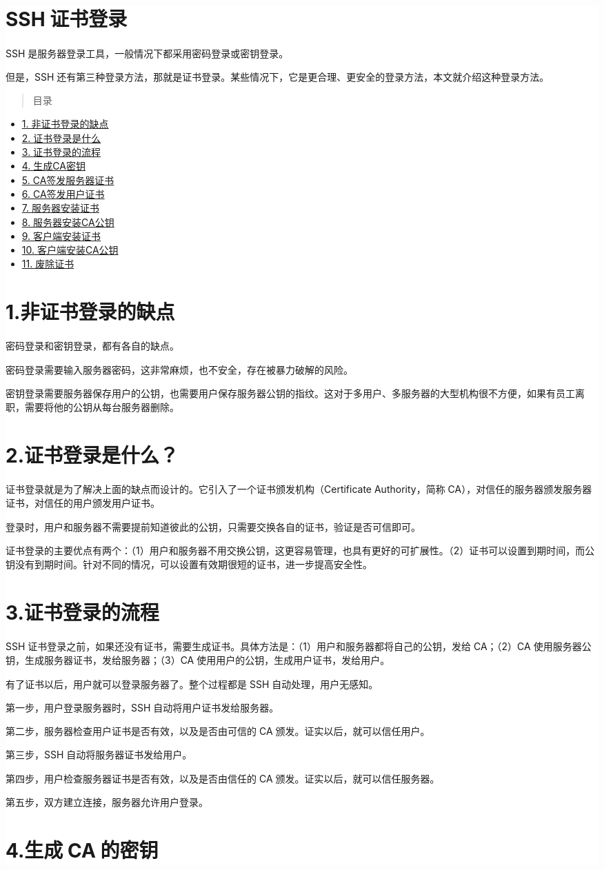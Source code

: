 # SSH 证书登录

SSH 是服务器登录工具，一般情况下都采用密码登录或密钥登录。

但是，SSH 还有第三种登录方法，那就是证书登录。某些情况下，它是更合理、更安全的登录方法，本文就介绍这种登录方法。

>目录
* [1. 非证书登录的缺点](#1非证书登录的缺点)
* [2. 证书登录是什么](#2证书登录是什么)
* [3. 证书登录的流程](#3证书登录的流程)
* [4. 生成CA密钥](#4生成-ca-的密钥)
* [5. CA签发服务器证书](#5ca-签发服务器证书)
* [6. CA签发用户证书](#6ca-签发用户证书)
* [7. 服务器安装证书](#7服务器安装证书)
* [8. 服务器安装CA公钥](#8服务器安装-ca-公钥)
* [9. 客户端安装证书](#9客户端安装证书)
* [10. 客户端安装CA公钥](#10客户端安装-ca-公钥)
* [11. 废除证书](#11废除证书)

# 1.非证书登录的缺点

密码登录和密钥登录，都有各自的缺点。

密码登录需要输入服务器密码，这非常麻烦，也不安全，存在被暴力破解的风险。

密钥登录需要服务器保存用户的公钥，也需要用户保存服务器公钥的指纹。这对于多用户、多服务器的大型机构很不方便，如果有员工离职，需要将他的公钥从每台服务器删除。

# 2.证书登录是什么？

证书登录就是为了解决上面的缺点而设计的。它引入了一个证书颁发机构（Certificate Authority，简称 CA），对信任的服务器颁发服务器证书，对信任的用户颁发用户证书。

登录时，用户和服务器不需要提前知道彼此的公钥，只需要交换各自的证书，验证是否可信即可。

证书登录的主要优点有两个：（1）用户和服务器不用交换公钥，这更容易管理，也具有更好的可扩展性。（2）证书可以设置到期时间，而公钥没有到期时间。针对不同的情况，可以设置有效期很短的证书，进一步提高安全性。

# 3.证书登录的流程

SSH 证书登录之前，如果还没有证书，需要生成证书。具体方法是：（1）用户和服务器都将自己的公钥，发给 CA；（2）CA 使用服务器公钥，生成服务器证书，发给服务器；（3）CA 使用用户的公钥，生成用户证书，发给用户。

有了证书以后，用户就可以登录服务器了。整个过程都是 SSH 自动处理，用户无感知。

第一步，用户登录服务器时，SSH 自动将用户证书发给服务器。

第二步，服务器检查用户证书是否有效，以及是否由可信的 CA 颁发。证实以后，就可以信任用户。

第三步，SSH 自动将服务器证书发给用户。

第四步，用户检查服务器证书是否有效，以及是否由信任的 CA 颁发。证实以后，就可以信任服务器。

第五步，双方建立连接，服务器允许用户登录。

# 4.生成 CA 的密钥
